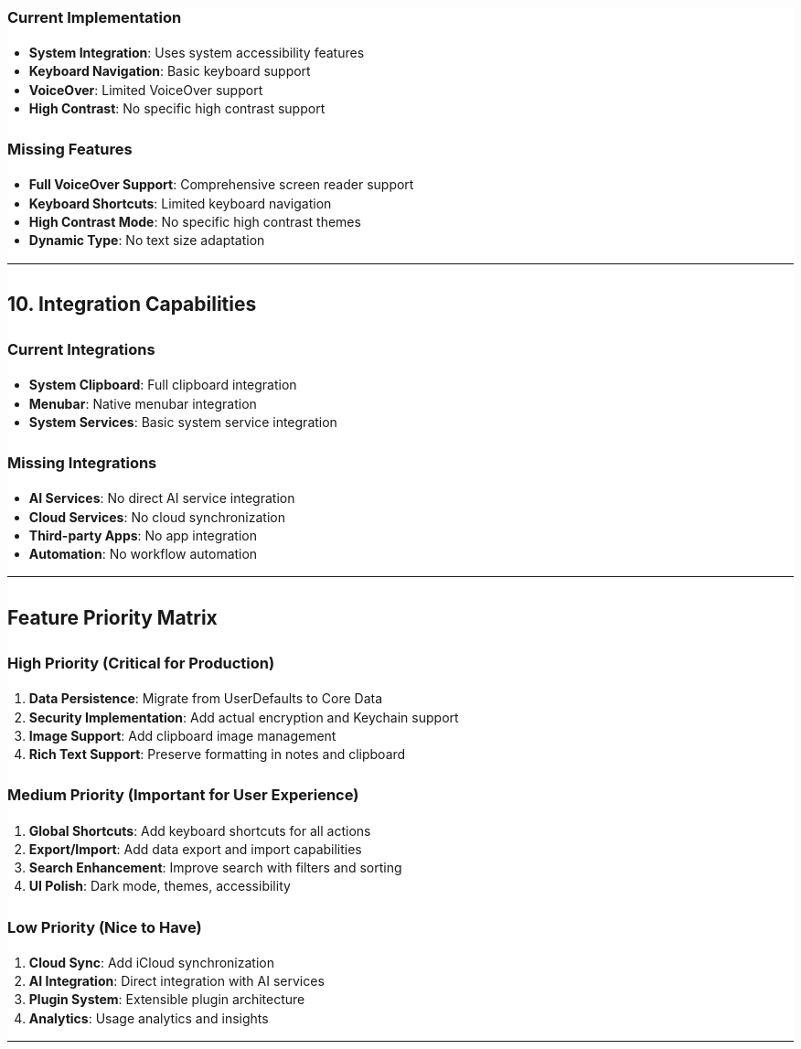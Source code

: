 ### Current Implementation
- **System Integration**: Uses system accessibility features
- **Keyboard Navigation**: Basic keyboard support
- **VoiceOver**: Limited VoiceOver support
- **High Contrast**: No specific high contrast support

### Missing Features
- **Full VoiceOver Support**: Comprehensive screen reader support
- **Keyboard Shortcuts**: Limited keyboard navigation
- **High Contrast Mode**: No specific high contrast themes
- **Dynamic Type**: No text size adaptation

---

## 10. Integration Capabilities

### Current Integrations
- **System Clipboard**: Full clipboard integration
- **Menubar**: Native menubar integration
- **System Services**: Basic system service integration

### Missing Integrations
- **AI Services**: No direct AI service integration
- **Cloud Services**: No cloud synchronization
- **Third-party Apps**: No app integration
- **Automation**: No workflow automation

---

## Feature Priority Matrix

### High Priority (Critical for Production)
1. **Data Persistence**: Migrate from UserDefaults to Core Data
2. **Security Implementation**: Add actual encryption and Keychain support
3. **Image Support**: Add clipboard image management
4. **Rich Text Support**: Preserve formatting in notes and clipboard

### Medium Priority (Important for User Experience)
1. **Global Shortcuts**: Add keyboard shortcuts for all actions
2. **Export/Import**: Add data export and import capabilities
3. **Search Enhancement**: Improve search with filters and sorting
4. **UI Polish**: Dark mode, themes, accessibility

### Low Priority (Nice to Have)
1. **Cloud Sync**: Add iCloud synchronization
2. **AI Integration**: Direct integration with AI services
3. **Plugin System**: Extensible plugin architecture
4. **Analytics**: Usage analytics and insights

---